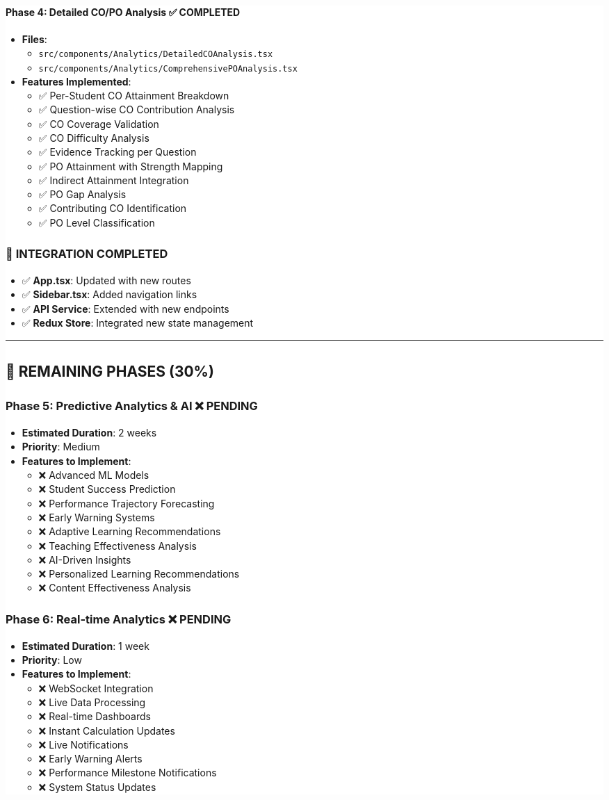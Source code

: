 #### **Phase 4: Detailed CO/PO Analysis** ✅ **COMPLETED**
- **Files**: 
  - `src/components/Analytics/DetailedCOAnalysis.tsx`
  - `src/components/Analytics/ComprehensivePOAnalysis.tsx`
- **Features Implemented**:
  - ✅ Per-Student CO Attainment Breakdown
  - ✅ Question-wise CO Contribution Analysis
  - ✅ CO Coverage Validation
  - ✅ CO Difficulty Analysis
  - ✅ Evidence Tracking per Question
  - ✅ PO Attainment with Strength Mapping
  - ✅ Indirect Attainment Integration
  - ✅ PO Gap Analysis
  - ✅ Contributing CO Identification
  - ✅ PO Level Classification

### 🔄 **INTEGRATION COMPLETED**
- ✅ **App.tsx**: Updated with new routes
- ✅ **Sidebar.tsx**: Added navigation links
- ✅ **API Service**: Extended with new endpoints
- ✅ **Redux Store**: Integrated new state management

---

## 🎯 **REMAINING PHASES (30%)**

### **Phase 5: Predictive Analytics & AI** ❌ **PENDING**
- **Estimated Duration**: 2 weeks
- **Priority**: Medium
- **Features to Implement**:
  - ❌ Advanced ML Models
  - ❌ Student Success Prediction
  - ❌ Performance Trajectory Forecasting
  - ❌ Early Warning Systems
  - ❌ Adaptive Learning Recommendations
  - ❌ Teaching Effectiveness Analysis
  - ❌ AI-Driven Insights
  - ❌ Personalized Learning Recommendations
  - ❌ Content Effectiveness Analysis

### **Phase 6: Real-time Analytics** ❌ **PENDING**
- **Estimated Duration**: 1 week
- **Priority**: Low
- **Features to Implement**:
  - ❌ WebSocket Integration
  - ❌ Live Data Processing
  - ❌ Real-time Dashboards
  - ❌ Instant Calculation Updates
  - ❌ Live Notifications
  - ❌ Early Warning Alerts
  - ❌ Performance Milestone Notifications
  - ❌ System Status Updates
